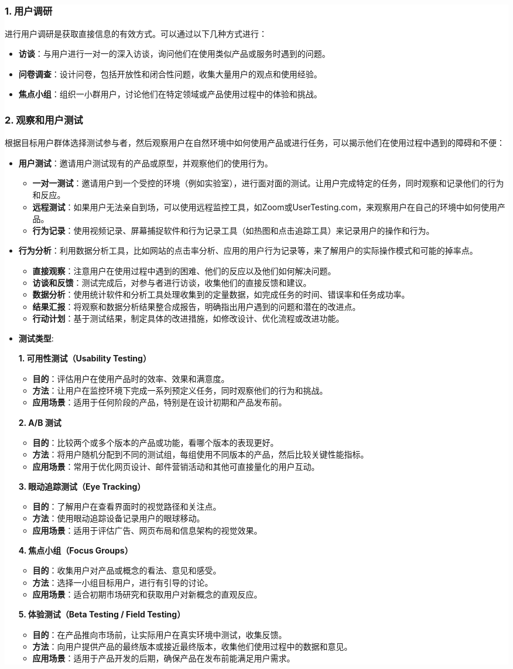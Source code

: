 ### 1. 用户调研

进行用户调研是获取直接信息的有效方式。可以通过以下几种方式进行：

- **访谈**：与用户进行一对一的深入访谈，询问他们在使用类似产品或服务时遇到的问题。

- **问卷调查**：设计问卷，包括开放性和闭合性问题，收集大量用户的观点和使用经验。

- **焦点小组**：组织一小群用户，讨论他们在特定领域或产品使用过程中的体验和挑战。

  

### 2. 观察和用户测试

根据目标用户群体选择测试参与者，然后观察用户在自然环境中如何使用产品或进行任务，可以揭示他们在使用过程中遇到的障碍和不便：

- **用户测试**：邀请用户测试现有的产品或原型，并观察他们的使用行为。
  - **一对一测试**：邀请用户到一个受控的环境（例如实验室），进行面对面的测试。让用户完成特定的任务，同时观察和记录他们的行为和反应。
  - **远程测试**：如果用户无法亲自到场，可以使用远程监控工具，如Zoom或UserTesting.com，来观察用户在自己的环境中如何使用产品。
  - **行为记录**：使用视频记录、屏幕捕捉软件和行为记录工具（如热图和点击追踪工具）来记录用户的操作和行为。
- **行为分析**：利用数据分析工具，比如网站的点击率分析、应用的用户行为记录等，来了解用户的实际操作模式和可能的掉率点。
  - **直接观察**：注意用户在使用过程中遇到的困难、他们的反应以及他们如何解决问题。
  - **访谈和反馈**：测试完成后，对参与者进行访谈，收集他们的直接反馈和建议。
  - **数据分析**：使用统计软件和分析工具处理收集到的定量数据，如完成任务的时间、错误率和任务成功率。
  - **结果汇报**：将观察和数据分析结果整合成报告，明确指出用户遇到的问题和潜在的改进点。
  - **行动计划**：基于测试结果，制定具体的改进措施，如修改设计、优化流程或改进功能。

- **测试类型**: 

  **1. 可用性测试（Usability Testing）**

  - **目的**：评估用户在使用产品时的效率、效果和满意度。
  - **方法**：让用户在监控环境下完成一系列预定义任务，同时观察他们的行为和挑战。
  - **应用场景**：适用于任何阶段的产品，特别是在设计初期和产品发布前。

  **2. A/B 测试**

  - **目的**：比较两个或多个版本的产品或功能，看哪个版本的表现更好。
  - **方法**：将用户随机分配到不同的测试组，每组使用不同版本的产品，然后比较关键性能指标。
  - **应用场景**：常用于优化网页设计、邮件营销活动和其他可直接量化的用户互动。

  **3. 眼动追踪测试（Eye Tracking）**

  - **目的**：了解用户在查看界面时的视觉路径和关注点。
  - **方法**：使用眼动追踪设备记录用户的眼球移动。
  - **应用场景**：适用于评估广告、网页布局和信息架构的视觉效果。

  **4. 焦点小组（Focus Groups）**

  - **目的**：收集用户对产品或概念的看法、意见和感受。
  - **方法**：选择一小组目标用户，进行有引导的讨论。
  - **应用场景**：适合初期市场研究和获取用户对新概念的直观反应。

  **5. 体验测试（Beta Testing / Field Testing）**

  - **目的**：在产品推向市场前，让实际用户在真实环境中测试，收集反馈。
  - **方法**：向用户提供产品的最终版本或接近最终版本，收集他们使用过程中的数据和意见。
  - **应用场景**：适用于产品开发的后期，确保产品在发布前能满足用户需求。
